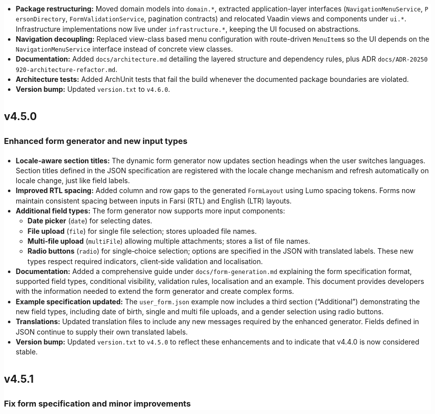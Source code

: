 * **Package restructuring:** Moved domain models into `domain.*`, extracted
  application-layer interfaces (`NavigationMenuService`, `PersonDirectory`,
  `FormValidationService`, pagination contracts) and relocated Vaadin views and
  components under `ui.*`. Infrastructure implementations now live under
  `infrastructure.*`, keeping the UI focused on abstractions.
* **Navigation decoupling:** Replaced view-class based menu configuration with
  route-driven `MenuItem`s so the UI depends on the `NavigationMenuService`
  interface instead of concrete view classes.
* **Documentation:** Added `docs/architecture.md` detailing the layered
  structure and dependency rules, plus ADR `docs/ADR-20250920-architecture-refactor.md`.
* **Architecture tests:** Added ArchUnit tests that fail the build whenever the
  documented package boundaries are violated.
* **Version bump:** Updated `version.txt` to `v4.6.0`.

## v4.5.0
### Enhanced form generator and new input types

* **Locale‑aware section titles:** The dynamic form generator now updates section
  headings when the user switches languages.  Section titles defined in the JSON
  specification are registered with the locale change mechanism and refresh
  automatically on locale change, just like field labels.
* **Improved RTL spacing:** Added column and row gaps to the generated
  `FormLayout` using Lumo spacing tokens.  Forms now maintain consistent
  spacing between inputs in Farsi (RTL) and English (LTR) layouts.
* **Additional field types:** The form generator now supports more input
  components:
  - **Date picker** (`date`) for selecting dates.
  - **File upload** (`file`) for single file selection; stores uploaded file
    names.
  - **Multi‑file upload** (`multiFile`) allowing multiple attachments; stores a
    list of file names.
  - **Radio buttons** (`radio`) for single‑choice selection; options are
    specified in the JSON with translated labels.
  These new types respect required indicators, client‑side validation and
  localisation.
* **Documentation:** Added a comprehensive guide under
  `docs/form-generation.md` explaining the form specification format, supported
  field types, conditional visibility, validation rules, localisation and an
  example.  This document provides developers with the information needed to
  extend the form generator and create complex forms.
* **Example specification updated:** The `user_form.json` example now
  includes a third section (“Additional”) demonstrating the new field types,
  including date of birth, single and multi file uploads, and a gender
  selection using radio buttons.
* **Translations:** Updated translation files to include any new messages
  required by the enhanced generator.  Fields defined in JSON continue to
  supply their own translated labels.
* **Version bump:** Updated `version.txt` to `v4.5.0` to reflect these
  enhancements and to indicate that v4.4.0 is now considered stable.

## v4.5.1
### Fix form specification and minor improvements
